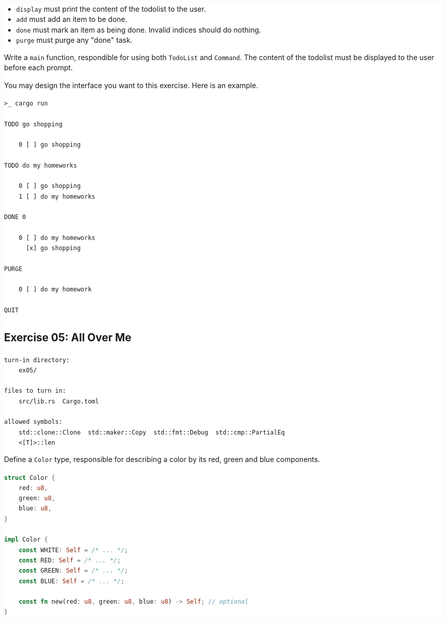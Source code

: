 * `display` must print the content of the todolist to the user.
* `add` must add an item to be done.
* `done` must mark an item as being done. Invalid indices should do nothing.
* `purge` must purge any "done" task.

Write a `main` function, respondible for using both `TodoList` and `Command`. The content of the
todolist must be displayed to the user before each prompt.

You may design the interface you want to this exercise. Here is an example.

```txt
>_ cargo run

TODO go shopping

    0 [ ] go shopping

TODO do my homeworks

    0 [ ] go shopping
    1 [ ] do my homeworks

DONE 0

    0 [ ] do my homeworks
      [x] go shopping

PURGE

    0 [ ] do my homework

QUIT
```

## Exercise 05: All Over Me

```txt
turn-in directory:
    ex05/

files to turn in:
    src/lib.rs  Cargo.toml

allowed symbols:
    std::clone::Clone  std::maker::Copy  std::fmt::Debug  std::cmp::PartialEq
    <[T]>::len
```

Define a `Color` type, responsible for describing a color by its red, green and blue components.

```rust
struct Color {
    red: u8,
    green: u8,
    blue: u8,
}

impl Color {
    const WHITE: Self = /* ... */;
    const RED: Self = /* ... */;
    const GREEN: Self = /* ... */;
    const BLUE: Self = /* ... */;

    const fn new(red: u8, green: u8, blue: u8) -> Self; // optional
}
```
